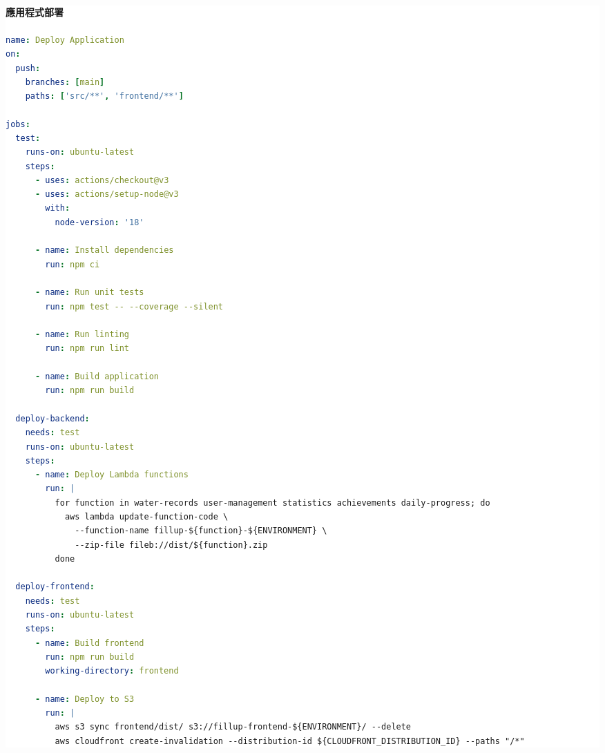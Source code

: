 #### 應用程式部署
```yaml
name: Deploy Application
on:
  push:
    branches: [main]
    paths: ['src/**', 'frontend/**']

jobs:
  test:
    runs-on: ubuntu-latest
    steps:
      - uses: actions/checkout@v3
      - uses: actions/setup-node@v3
        with:
          node-version: '18'
      
      - name: Install dependencies
        run: npm ci
      
      - name: Run unit tests
        run: npm test -- --coverage --silent
      
      - name: Run linting
        run: npm run lint
      
      - name: Build application
        run: npm run build

  deploy-backend:
    needs: test
    runs-on: ubuntu-latest
    steps:
      - name: Deploy Lambda functions
        run: |
          for function in water-records user-management statistics achievements daily-progress; do
            aws lambda update-function-code \
              --function-name fillup-${function}-${ENVIRONMENT} \
              --zip-file fileb://dist/${function}.zip
          done

  deploy-frontend:
    needs: test
    runs-on: ubuntu-latest
    steps:
      - name: Build frontend
        run: npm run build
        working-directory: frontend
      
      - name: Deploy to S3
        run: |
          aws s3 sync frontend/dist/ s3://fillup-frontend-${ENVIRONMENT}/ --delete
          aws cloudfront create-invalidation --distribution-id ${CLOUDFRONT_DISTRIBUTION_ID} --paths "/*"
```
